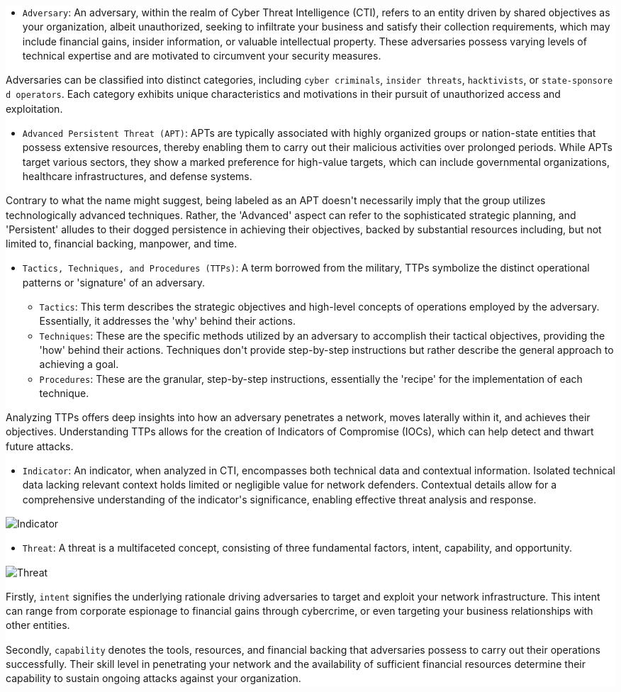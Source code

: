 - `Adversary`: An adversary, within the realm of Cyber Threat Intelligence (CTI), refers to an entity driven by shared objectives as your organization, albeit unauthorized, seeking to infiltrate your business and satisfy their collection requirements, which may include financial gains, insider information, or valuable intellectual property. These adversaries possess varying levels of technical expertise and are motivated to circumvent your security measures.

Adversaries can be classified into distinct categories, including `cyber criminals`, `insider threats`, `hacktivists`, or `state-sponsored operators`. Each category exhibits unique characteristics and motivations in their pursuit of unauthorized access and exploitation.

- `Advanced Persistent Threat (APT)`: APTs are typically associated with highly organized groups or nation-state entities that possess extensive resources, thereby enabling them to carry out their malicious activities over prolonged periods. While APTs target various sectors, they show a marked preference for high-value targets, which can include governmental organizations, healthcare infrastructures, and defense systems.

Contrary to what the name might suggest, being labeled as an APT doesn't necessarily imply that the group utilizes technologically advanced techniques. Rather, the 'Advanced' aspect can refer to the sophisticated strategic planning, and 'Persistent' alludes to their dogged persistence in achieving their objectives, backed by substantial resources including, but not limited to, financial backing, manpower, and time.

- `Tactics, Techniques, and Procedures (TTPs)`: A term borrowed from the military, TTPs symbolize the distinct operational patterns or 'signature' of an adversary.


  - `Tactics`: This term describes the strategic objectives and high-level concepts of operations employed by the adversary. Essentially, it addresses the 'why' behind their actions.
  - `Techniques`: These are the specific methods utilized by an adversary to accomplish their tactical objectives, providing the 'how' behind their actions. Techniques don't provide step-by-step instructions but rather describe the general approach to achieving a goal.
  - `Procedures`: These are the granular, step-by-step instructions, essentially the 'recipe' for the implementation of each technique.

Analyzing TTPs offers deep insights into how an adversary penetrates a network, moves laterally within it, and achieves their objectives. Understanding TTPs allows for the creation of Indicators of Compromise (IOCs), which can help detect and thwart future attacks.

- `Indicator`: An indicator, when analyzed in CTI, encompasses both technical data and contextual information. Isolated technical data lacking relevant context holds limited or negligible value for network defenders. Contextual details allow for a comprehensive understanding of the indicator's significance, enabling effective threat analysis and response.

![Indicator](https://academy.hackthebox.com/storage/modules/214/indicator.png)

- `Threat`: A threat is a multifaceted concept, consisting of three fundamental factors, intent, capability, and opportunity.

![Threat](https://academy.hackthebox.com/storage/modules/214/threat.png)

Firstly, `intent` signifies the underlying rationale driving adversaries to target and exploit your network infrastructure. This intent can range from corporate espionage to financial gains through cybercrime, or even targeting your business relationships with other entities.

Secondly, `capability` denotes the tools, resources, and financial backing that adversaries possess to carry out their operations successfully. Their skill level in penetrating your network and the availability of sufficient financial resources determine their capability to sustain ongoing attacks against your organization.
